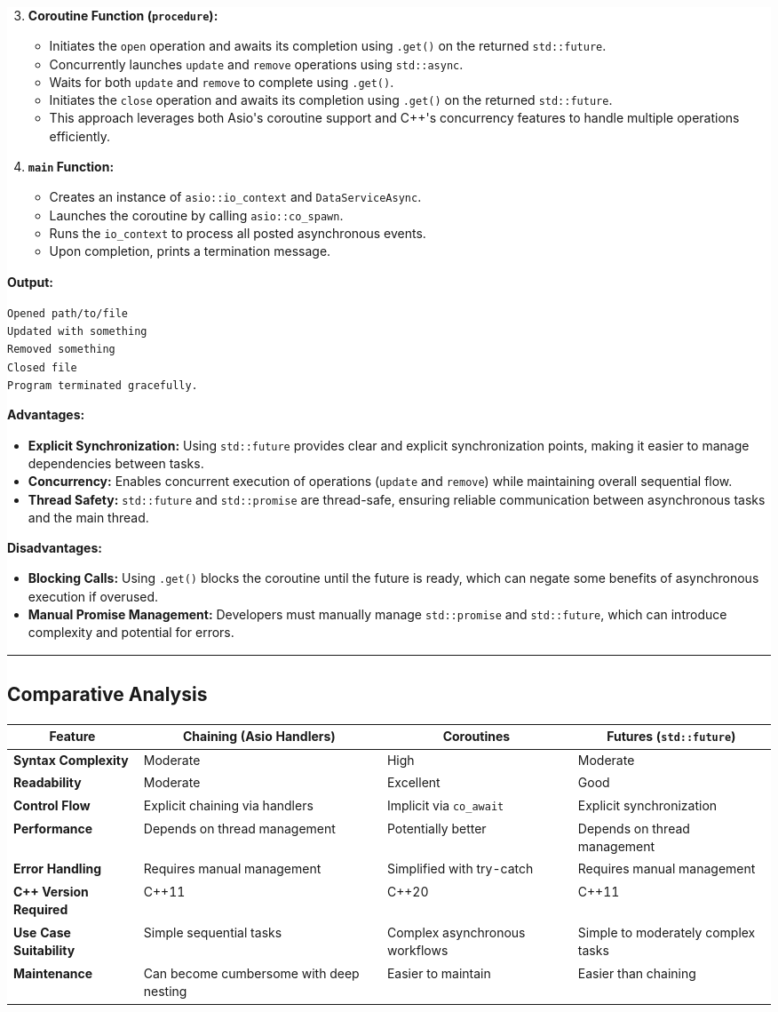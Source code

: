 3. **Coroutine Function (`procedure`):**
    - Initiates the `open` operation and awaits its completion using `.get()` on the returned `std::future`.
    - Concurrently launches `update` and `remove` operations using `std::async`.
    - Waits for both `update` and `remove` to complete using `.get()`.
    - Initiates the `close` operation and awaits its completion using `.get()` on the returned `std::future`.
    - This approach leverages both Asio's coroutine support and C++'s concurrency features to handle multiple operations efficiently.

4. **`main` Function:**
    - Creates an instance of `asio::io_context` and `DataServiceAsync`.
    - Launches the coroutine by calling `asio::co_spawn`.
    - Runs the `io_context` to process all posted asynchronous events.
    - Upon completion, prints a termination message.

**Output:**

```
Opened path/to/file
Updated with something
Removed something
Closed file
Program terminated gracefully.
```

**Advantages:**

- **Explicit Synchronization:** Using `std::future` provides clear and explicit synchronization points, making it easier to manage dependencies between tasks.
- **Concurrency:** Enables concurrent execution of operations (`update` and `remove`) while maintaining overall sequential flow.
- **Thread Safety:** `std::future` and `std::promise` are thread-safe, ensuring reliable communication between asynchronous tasks and the main thread.

**Disadvantages:**

- **Blocking Calls:** Using `.get()` blocks the coroutine until the future is ready, which can negate some benefits of asynchronous execution if overused.
- **Manual Promise Management:** Developers must manually manage `std::promise` and `std::future`, which can introduce complexity and potential for errors.

---

## Comparative Analysis

| Feature                     | Chaining (Asio Handlers)               | Coroutines                | Futures (`std::future`)  |
|-----------------------------|----------------------------------------|---------------------------|--------------------------|
| **Syntax Complexity**       | Moderate                               | High                      | Moderate                 |
| **Readability**             | Moderate                               | Excellent                 | Good                     |
| **Control Flow**            | Explicit chaining via handlers         | Implicit via `co_await`    | Explicit synchronization |
| **Performance**             | Depends on thread management           | Potentially better        | Depends on thread management |
| **Error Handling**          | Requires manual management             | Simplified with try-catch  | Requires manual management |
| **C++ Version Required**    | C++11                                   | C++20                     | C++11                     |
| **Use Case Suitability**    | Simple sequential tasks                 | Complex asynchronous workflows | Simple to moderately complex tasks |
| **Maintenance**             | Can become cumbersome with deep nesting | Easier to maintain         | Easier than chaining     |
